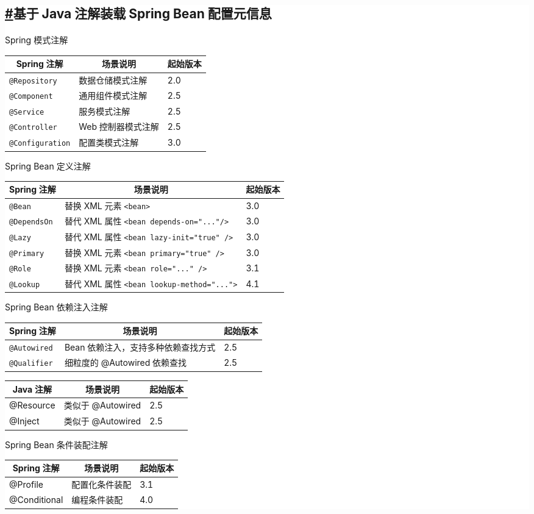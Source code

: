 ## [#](https://dunwu.github.io/spring-tutorial/pages/55f315/#%E5%9F%BA%E4%BA%8E-java-%E6%B3%A8%E8%A7%A3%E8%A3%85%E8%BD%BD-spring-bean-%E9%85%8D%E7%BD%AE%E5%85%83%E4%BF%A1%E6%81%AF)基于 Java 注解装载 Spring Bean 配置元信息

Spring 模式注解

| Spring 注解 | 场景说明 | 起始版本 |
| --- | --- | --- |
| `@Repository` | 数据仓储模式注解 | 2.0 |
| `@Component` | 通用组件模式注解 | 2.5 |
| `@Service` | 服务模式注解 | 2.5 |
| `@Controller` | Web 控制器模式注解 | 2.5 |
| `@Configuration` | 配置类模式注解 | 3.0 |

Spring Bean 定义注解

| Spring 注解 | 场景说明 | 起始版本 |
| --- | --- | --- |
| `@Bean` | 替换 XML 元素 `<bean>` | 3.0 |
| `@DependsOn` | 替代 XML 属性 `<bean depends-on="..."/>` | 3.0 |
| `@Lazy` | 替代 XML 属性 `<bean lazy-init="true" />` | 3.0 |
| `@Primary` | 替换 XML 元素 `<bean primary="true" />` | 3.0 |
| `@Role` | 替换 XML 元素 `<bean role="..." />` | 3.1 |
| `@Lookup` | 替代 XML 属性 `<bean lookup-method="...">` | 4.1 |

Spring Bean 依赖注入注解

| Spring 注解 | 场景说明 | 起始版本 |
| --- | --- | --- |
| `@Autowired` | Bean 依赖注入，支持多种依赖查找方式 | 2.5 |
| `@Qualifier` | 细粒度的 @Autowired 依赖查找 | 2.5 |

 

| Java 注解 | 场景说明 | 起始版本 |
| --- | --- | --- |
| @Resource | 类似于 @Autowired | 2.5 |
| @Inject | 类似于 @Autowired | 2.5 |

Spring Bean 条件装配注解

| Spring 注解 | 场景说明 | 起始版本 |
| --- | --- | --- |
| @Profile | 配置化条件装配 | 3.1 |
| @Conditional | 编程条件装配 | 4.0 |
